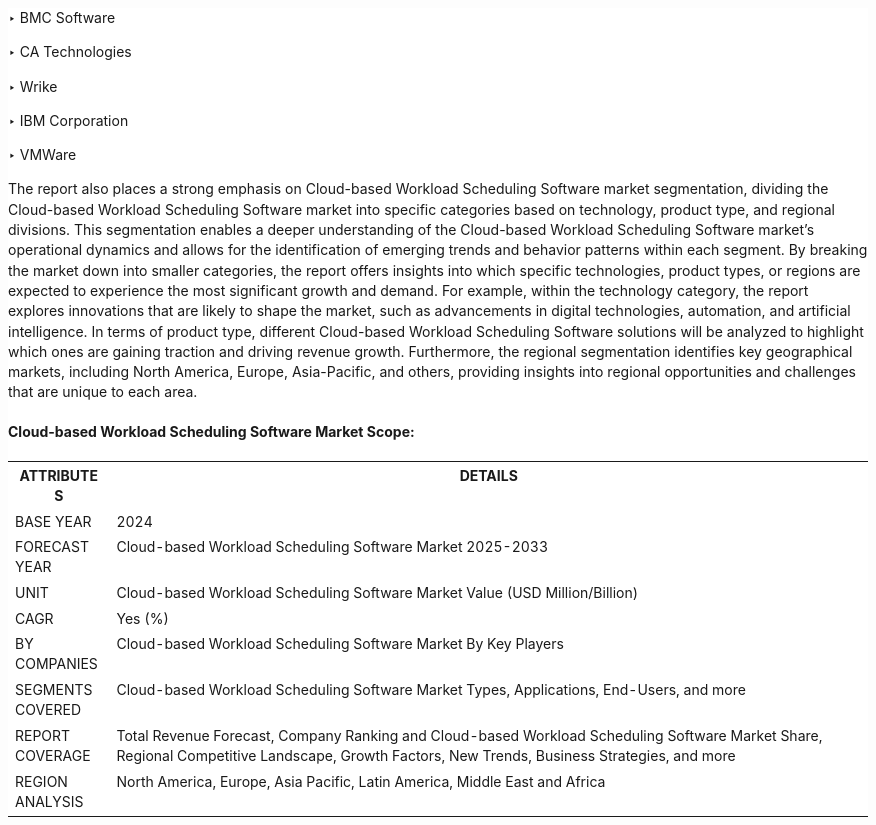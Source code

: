‣ BMC Software

‣ CA Technologies

‣ Wrike

‣ IBM Corporation

‣ VMWare

The report also places a strong emphasis on Cloud-based Workload Scheduling Software market segmentation, dividing the Cloud-based Workload Scheduling Software market into specific categories based on technology, product type, and regional divisions. This segmentation enables a deeper understanding of the Cloud-based Workload Scheduling Software market’s operational dynamics and allows for the identification of emerging trends and behavior patterns within each segment. By breaking the market down into smaller categories, the report offers insights into which specific technologies, product types, or regions are expected to experience the most significant growth and demand. For example, within the technology category, the report explores innovations that are likely to shape the market, such as advancements in digital technologies, automation, and artificial intelligence. In terms of product type, different Cloud-based Workload Scheduling Software solutions will be analyzed to highlight which ones are gaining traction and driving revenue growth. Furthermore, the regional segmentation identifies key geographical markets, including North America, Europe, Asia-Pacific, and others, providing insights into regional opportunities and challenges that are unique to each area.

<h4>Cloud-based Workload Scheduling Software Market Scope:</h4>
<table>
<tr>
<th>ATTRIBUTES</th>
<th>DETAILS</th>
</tr>
<tr>
<td>BASE YEAR</td>
<td>2024</td>
</tr>
<tr>
<td>FORECAST YEAR</td>
<td>Cloud-based Workload Scheduling Software Market 2025-2033</td>
</tr>
<tr>
<td>UNIT</td>
<td>Cloud-based Workload Scheduling Software Market Value (USD Million/Billion)</td>
<tr>
<td>CAGR</td>
<td>Yes (%)</td>
</tr>
</tr>
<tr>
<td>BY COMPANIES</td>
<td>Cloud-based Workload Scheduling Software Market By Key Players</td>
</tr>
<tr>
<td>SEGMENTS COVERED</td>
<td>Cloud-based Workload Scheduling Software Market Types, Applications, End-Users, and more</td>
</tr>
<tr>
<td>REPORT COVERAGE</td>
<td>Total Revenue Forecast, Company Ranking and Cloud-based Workload Scheduling Software Market Share, Regional Competitive Landscape, Growth Factors, New Trends, Business Strategies, and more</td>
</tr>
<tr>
<td>REGION ANALYSIS</td>
<td>North America, Europe, Asia Pacific, Latin America, Middle East and Africa</td>
</tr>
</table>
